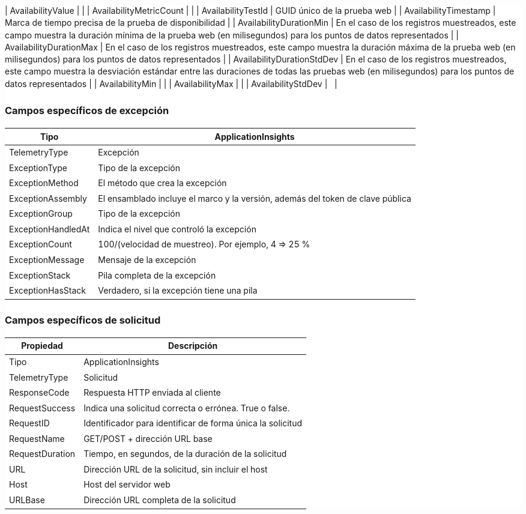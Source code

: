 | AvailabilityValue |   |
| AvailabilityMetricCount |   |
| AvailabilityTestId | GUID único de la prueba web |
| AvailabilityTimestamp | Marca de tiempo precisa de la prueba de disponibilidad |
| AvailabilityDurationMin | En el caso de los registros muestreados, este campo muestra la duración mínima de la prueba web (en milisegundos) para los puntos de datos representados |
| AvailabilityDurationMax | En el caso de los registros muestreados, este campo muestra la duración máxima de la prueba web (en milisegundos) para los puntos de datos representados |
| AvailabilityDurationStdDev | En el caso de los registros muestreados, este campo muestra la desviación estándar entre las duraciones de todas las pruebas web (en milisegundos) para los puntos de datos representados |
| AvailabilityMin |   |
| AvailabilityMax |   |
| AvailabilityStdDev | &nbsp;  |

### <a name="exception-specific-fields"></a>Campos específicos de excepción

| Tipo | ApplicationInsights |
| --- | --- |
| TelemetryType | Excepción |
| ExceptionType | Tipo de la excepción |
| ExceptionMethod | El método que crea la excepción |
| ExceptionAssembly | El ensamblado incluye el marco y la versión, además del token de clave pública |
| ExceptionGroup | Tipo de la excepción |
| ExceptionHandledAt | Indica el nivel que controló la excepción |
| ExceptionCount | 100/(velocidad de muestreo). Por ejemplo, 4 =&gt; 25 % |
| ExceptionMessage | Mensaje de la excepción |
| ExceptionStack | Pila completa de la excepción |
| ExceptionHasStack | Verdadero, si la excepción tiene una pila |



### <a name="request-specific-fields"></a>Campos específicos de solicitud

| Propiedad | Descripción |
| --- | --- |
| Tipo | ApplicationInsights |
| TelemetryType | Solicitud |
| ResponseCode | Respuesta HTTP enviada al cliente |
| RequestSuccess | Indica una solicitud correcta o errónea. True o false. |
| RequestID | Identificador para identificar de forma única la solicitud |
| RequestName | GET/POST + dirección URL base |
| RequestDuration | Tiempo, en segundos, de la duración de la solicitud |
| URL | Dirección URL de la solicitud, sin incluir el host |
| Host | Host del servidor web |
| URLBase | Dirección URL completa de la solicitud |